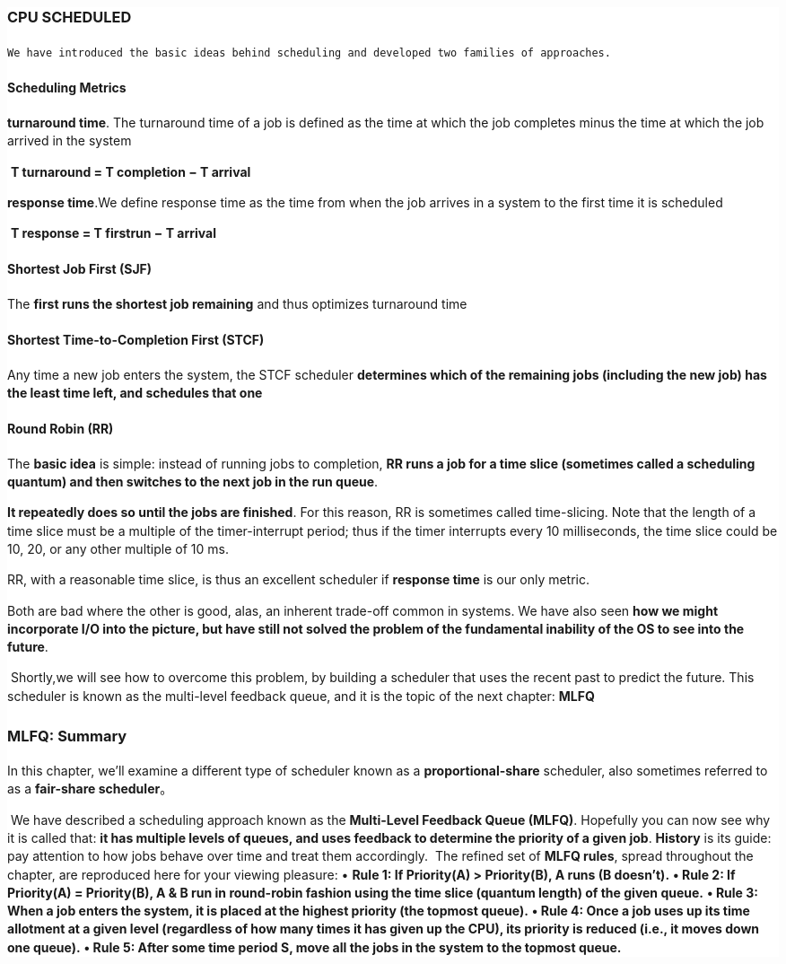 

###  CPU SCHEDULED

 	We have introduced the basic ideas behind scheduling and developed two families of approaches. 

#### Scheduling Metrics

**turnaround time**. The turnaround time of a job is defined as the time at which the job completes minus the time at which the job arrived in the system

​		**T turnaround = T completion − T arrival**

**response time**.We define response time as the time from when the job arrives in a system to the first time it is scheduled

​		**T response = T firstrun − T arrival** 

#### **Shortest Job First (SJF)**   

The **first runs the shortest job remaining** and thus optimizes turnaround time

#### **Shortest Time-to-Completion First (STCF)**

Any time a new job enters the system, the STCF scheduler **determines which of the remaining jobs (including the new job) has the least time left, and schedules that one**

#### Round Robin (RR)

 The **basic idea** is simple: instead of running jobs to completion, **RR runs a job for a time slice (sometimes called a scheduling quantum) and then switches to the next job in the run queue**. 

**It repeatedly does so until the jobs are finished**. For this reason, RR is sometimes called time-slicing. Note that the length of a time slice must be a multiple of the timer-interrupt period; thus if the timer interrupts every 10 milliseconds, the time slice could be 10, 20, or any other multiple of 10 ms.

RR, with a reasonable time slice, is thus an excellent scheduler if **response time** is our only metric.

Both are bad where the other is good, alas, an inherent trade-off common in systems. We have also seen **how we might incorporate I/O into the picture, but have still not solved the problem of the fundamental inability of the OS to see into the future**.

​	Shortly,we will see how to overcome this problem, by building a scheduler that uses the recent past to predict the future. This scheduler is known as the multi-level feedback queue, and it is the topic of the next chapter: **MLFQ**



### **MLFQ: Summary**

In this chapter, we’ll examine a different type of scheduler known as a **proportional-share** scheduler, also sometimes referred to as a **fair-share scheduler**。

​	We have described a scheduling approach known as the **Multi-Level Feedback Queue (MLFQ)**. Hopefully you can now see why it is called that: **it has multiple levels of queues, and uses feedback to determine the priority of a given job**. **History** is its guide: pay attention to how jobs behave over time and treat them accordingly.
​	The refined set of **MLFQ rules**, spread throughout the chapter, are reproduced here for your viewing pleasure:
• **Rule 1: If Priority(A) > Priority(B), A runs (B doesn’t).**
**• Rule 2: If Priority(A) = Priority(B), A & B run in round-robin fashion using the time slice (quantum length) of the given queue.**
**• Rule 3: When a job enters the system, it is placed at the highest priority (the topmost queue).**
**• Rule 4: Once a job uses up its time allotment at a given level (regardless of how many times it has given up the CPU), its priority is reduced (i.e., it moves down one queue).**
**• Rule 5: After some time period S, move all the jobs in the system to the topmost queue.**